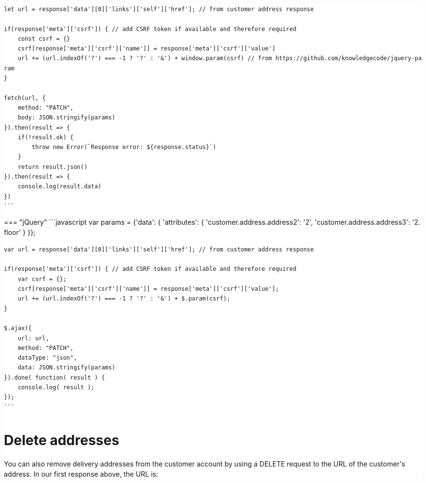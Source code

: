     let url = response['data'][0]['links']['self']['href']; // from customer address response

    if(response['meta']['csrf']) { // add CSRF token if available and therefore required
        const csrf = {}
        csrf[response['meta']['csrf']['name']] = response['meta']['csrf']['value']
        url += (url.indexOf('?') === -1 ? '?' : '&') + window.param(csrf) // from https://github.com/knowledgecode/jquery-param
    }

    fetch(url, {
        method: "PATCH",
        body: JSON.stringify(params)
    }).then(result => {
        if(!result.ok) {
            throw new Error(`Response error: ${response.status}`)
        }
        return result.json()
    }).then(result => {
        console.log(result.data)
    })
    ```
=== "jQuery"
    ```javascript
    var params = {'data': {
        'attributes': {
            'customer.address.address2': '2',
            'customer.address.address3': '2. floor'
        }
    }};

    var url = response['data'][0]['links']['self']['href']; // from customer address response

    if(response['meta']['csrf']) { // add CSRF token if available and therefore required
        var csrf = {};
        csrf[response['meta']['csrf']['name']] = response['meta']['csrf']['value'];
        url += (url.indexOf('?') === -1 ? '?' : '&') + $.param(csrf);
    }

    $.ajax({
        url: url,
        method: "PATCH",
        dataType: "json",
        data: JSON.stringify(params)
    }).done( function( result ) {
        console.log( result );
    });
    ```

# Delete addresses

You can also remove delivery addresses from the customer account by using a DELETE request to the URL of the customer's address. In our first response above, the URL is:
